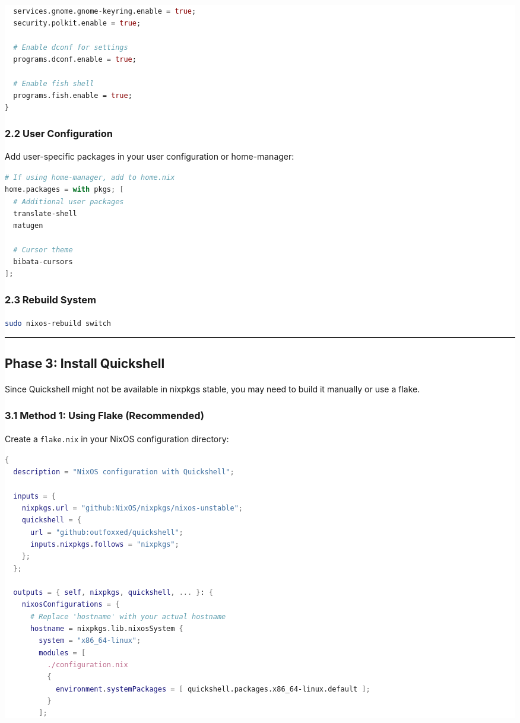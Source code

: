 ```nix
  services.gnome.gnome-keyring.enable = true;
  security.polkit.enable = true;
  
  # Enable dconf for settings
  programs.dconf.enable = true;
  
  # Enable fish shell
  programs.fish.enable = true;
}
```

### 2.2 User Configuration
Add user-specific packages in your user configuration or home-manager:

```nix
# If using home-manager, add to home.nix
home.packages = with pkgs; [
  # Additional user packages
  translate-shell
  matugen
  
  # Cursor theme
  bibata-cursors
];
```

### 2.3 Rebuild System
```bash
sudo nixos-rebuild switch
```

---

## Phase 3: Install Quickshell

Since Quickshell might not be available in nixpkgs stable, you may need to build it manually or use a flake.

### 3.1 Method 1: Using Flake (Recommended)
Create a `flake.nix` in your NixOS configuration directory:

```nix
{
  description = "NixOS configuration with Quickshell";

  inputs = {
    nixpkgs.url = "github:NixOS/nixpkgs/nixos-unstable";
    quickshell = {
      url = "github:outfoxxed/quickshell";
      inputs.nixpkgs.follows = "nixpkgs";
    };
  };

  outputs = { self, nixpkgs, quickshell, ... }: {
    nixosConfigurations = {
      # Replace 'hostname' with your actual hostname
      hostname = nixpkgs.lib.nixosSystem {
        system = "x86_64-linux";
        modules = [
          ./configuration.nix
          {
            environment.systemPackages = [ quickshell.packages.x86_64-linux.default ];
          }
        ];
```